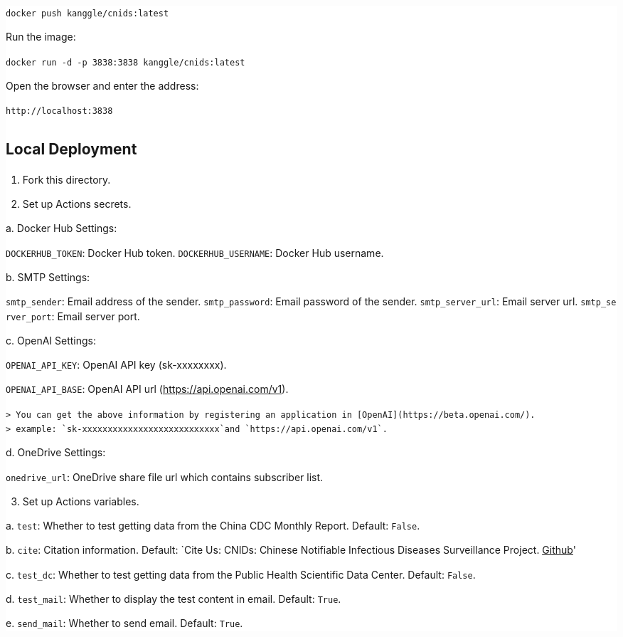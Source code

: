 ```
docker push kanggle/cnids:latest
```

Run the image:

```
docker run -d -p 3838:3838 kanggle/cnids:latest
```

Open the browser and enter the address:

```
http://localhost:3838
```

## **Local Deployment**

1. Fork this directory.

2. Set up Actions secrets.

a. Docker Hub Settings:

`DOCKERHUB_TOKEN`: Docker Hub token.
`DOCKERHUB_USERNAME`: Docker Hub username.

b. SMTP Settings:

`smtp_sender`: Email address of the sender.
`smtp_password`: Email password of the sender.
`smtp_server_url`: Email server url.
`smtp_server_port`: Email server port.

c. OpenAI Settings:

`OPENAI_API_KEY`: OpenAI API key (sk-xxxxxxxx).

`OPENAI_API_BASE`: OpenAI API url (https://api.openai.com/v1).

    > You can get the above information by registering an application in [OpenAI](https://beta.openai.com/).
    > example: `sk-xxxxxxxxxxxxxxxxxxxxxxxxxxx`and `https://api.openai.com/v1`.

d. OneDrive Settings:

`onedrive_url`: OneDrive share file url which contains subscriber list.

3. Set up Actions variables.

a. `test`: Whether to test getting data from the China CDC Monthly Report. Default: `False`.

b. `cite`: Citation information. Default: `Cite Us: CNIDs: Chinese Notifiable Infectious Diseases Surveillance Project. <u><a href='https://github.com/xmusphlkg/CNIDS'>Github</a></u>'

c. `test_dc`: Whether to test getting data from the Public Health Scientific Data Center. Default: `False`.

d. `test_mail`: Whether to display the test content in email. Default: `True`.

e. `send_mail`: Whether to send email. Default: `True`.
